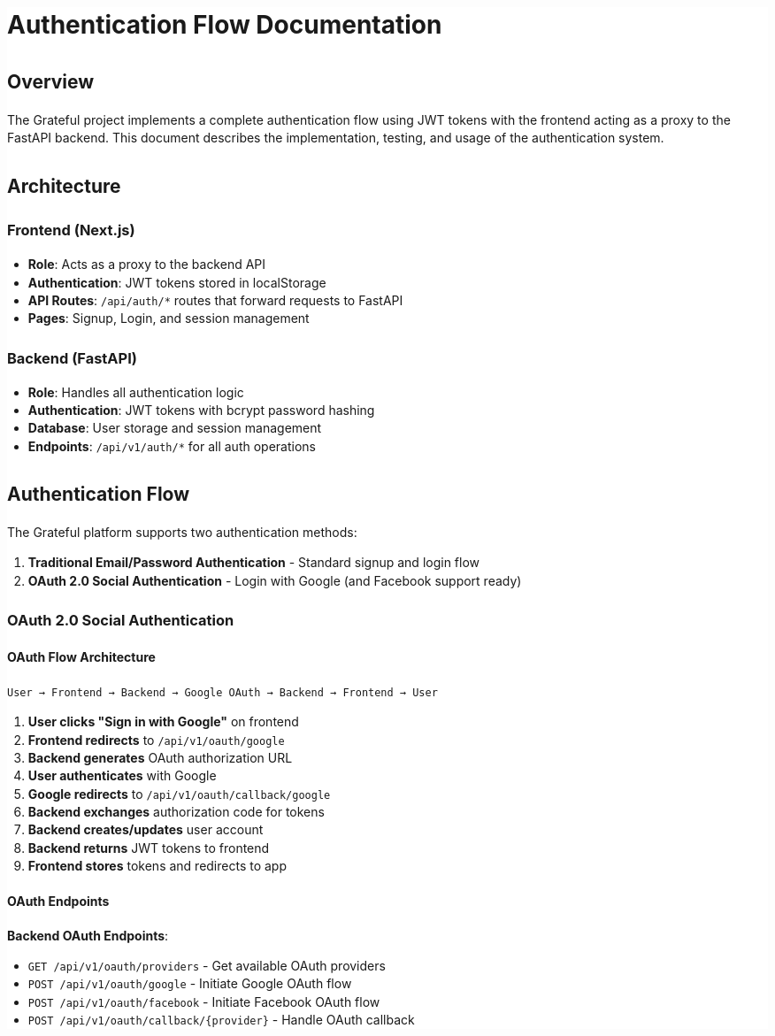 # Authentication Flow Documentation

## Overview

The Grateful project implements a complete authentication flow using JWT tokens with the frontend acting as a proxy to the FastAPI backend. This document describes the implementation, testing, and usage of the authentication system.

## Architecture

### Frontend (Next.js)
- **Role**: Acts as a proxy to the backend API
- **Authentication**: JWT tokens stored in localStorage
- **API Routes**: `/api/auth/*` routes that forward requests to FastAPI
- **Pages**: Signup, Login, and session management

### Backend (FastAPI)
- **Role**: Handles all authentication logic
- **Authentication**: JWT tokens with bcrypt password hashing
- **Database**: User storage and session management
- **Endpoints**: `/api/v1/auth/*` for all auth operations

## Authentication Flow

The Grateful platform supports two authentication methods:
1. **Traditional Email/Password Authentication** - Standard signup and login flow
2. **OAuth 2.0 Social Authentication** - Login with Google (and Facebook support ready)

### OAuth 2.0 Social Authentication

#### OAuth Flow Architecture

```
User → Frontend → Backend → Google OAuth → Backend → Frontend → User
```

1. **User clicks "Sign in with Google"** on frontend
2. **Frontend redirects** to `/api/v1/oauth/google`
3. **Backend generates** OAuth authorization URL
4. **User authenticates** with Google
5. **Google redirects** to `/api/v1/oauth/callback/google`
6. **Backend exchanges** authorization code for tokens
7. **Backend creates/updates** user account
8. **Backend returns** JWT tokens to frontend
9. **Frontend stores** tokens and redirects to app

#### OAuth Endpoints

**Backend OAuth Endpoints**:
- `GET /api/v1/oauth/providers` - Get available OAuth providers
- `POST /api/v1/oauth/google` - Initiate Google OAuth flow
- `POST /api/v1/oauth/facebook` - Initiate Facebook OAuth flow
- `POST /api/v1/oauth/callback/{provider}` - Handle OAuth callback
